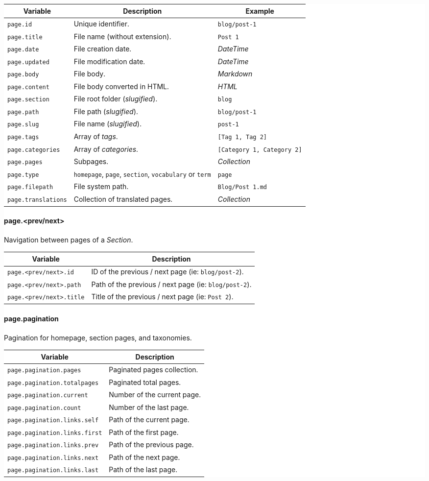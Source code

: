 | Variable            | Description                                           | Example                    |
| ------------------- | ----------------------------------------------------- | -------------------------- |
| `page.id`           | Unique identifier.                                    | `blog/post-1`              |
| `page.title`        | File name (without extension).                        | `Post 1`                   |
| `page.date`         | File creation date.                                   | _DateTime_                 |
| `page.updated`      | File modification date.                               | _DateTime_                 |
| `page.body`         | File body.                                            | _Markdown_                 |
| `page.content`      | File body converted in HTML.                          | _HTML_                     |
| `page.section`      | File root folder (_slugified_).                       | `blog`                     |
| `page.path`         | File path (_slugified_).                              | `blog/post-1`              |
| `page.slug`         | File name (_slugified_).                              | `post-1`                   |
| `page.tags`         | Array of _tags_.                                      | `[Tag 1, Tag 2]`           |
| `page.categories`   | Array of _categories_.                                | `[Category 1, Category 2]` |
| `page.pages`        | Subpages.                                             | _Collection_               |
| `page.type`         | `homepage`, `page`, `section`, `vocabulary` or `term` | `page`                     |
| `page.filepath`     | File system path.                                     | `Blog/Post 1.md`           |
| `page.translations` | Collection of translated pages.                       | _Collection_               |

#### page.<prev/next>

Navigation between pages of a _Section_.

| Variable                 | Description                                           |
| ------------------------ | ----------------------------------------------------- |
| `page.<prev/next>.id`    | ID of the previous / next page (ie: `blog/post-2`).   |
| `page.<prev/next>.path`  | Path of the previous / next page (ie: `blog/post-2`). |
| `page.<prev/next>.title` | Title of the previous / next page (ie: `Post 2`).     |

#### page.pagination

Pagination for homepage, section pages, and taxonomies.

| Variable                      | Description                 |
| ----------------------------- | --------------------------- |
| `page.pagination.pages`       | Paginated pages collection. |
| `page.pagination.totalpages`  | Paginated total pages.      |
| `page.pagination.current`     | Number of the current page. |
| `page.pagination.count`       | Number of the last page.    |
| `page.pagination.links.self`  | Path of the current page.   |
| `page.pagination.links.first` | Path of the first page.     |
| `page.pagination.links.prev`  | Path of the previous page.  |
| `page.pagination.links.next`  | Path of the next page.      |
| `page.pagination.links.last`  | Path of the last page.      |
